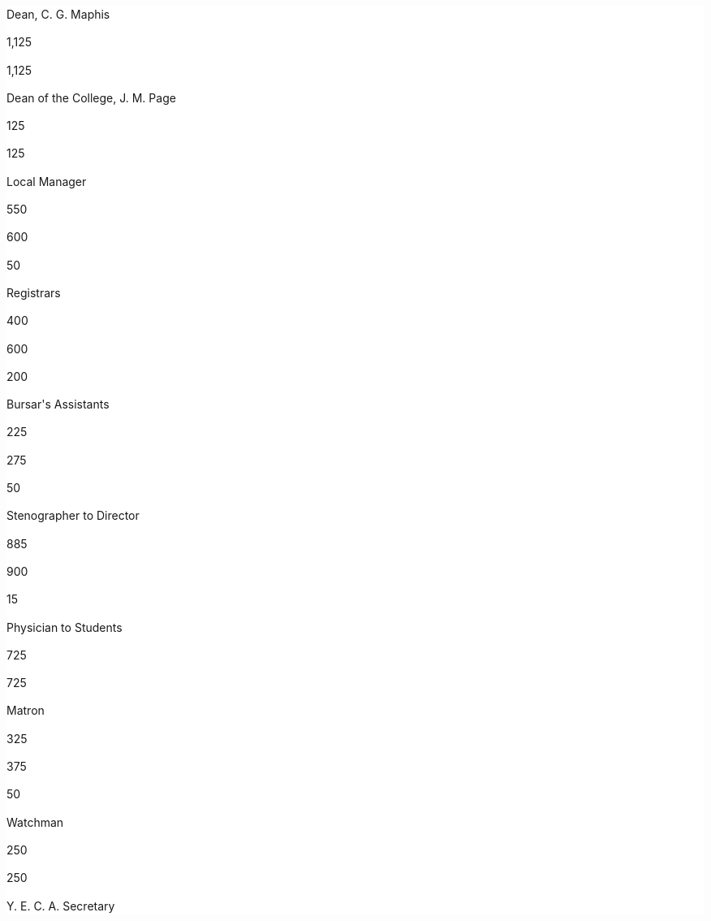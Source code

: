 Dean, C. G. Maphis

1,125

1,125

Dean of the College, J. M. Page

125

125

Local Manager

550

600

50

Registrars

400

600

200

Bursar's Assistants

225

275

50

Stenographer to Director

885

900

15

Physician to Students

725

725

Matron

325

375

50

Watchman

250

250

Y. E. C. A. Secretary
